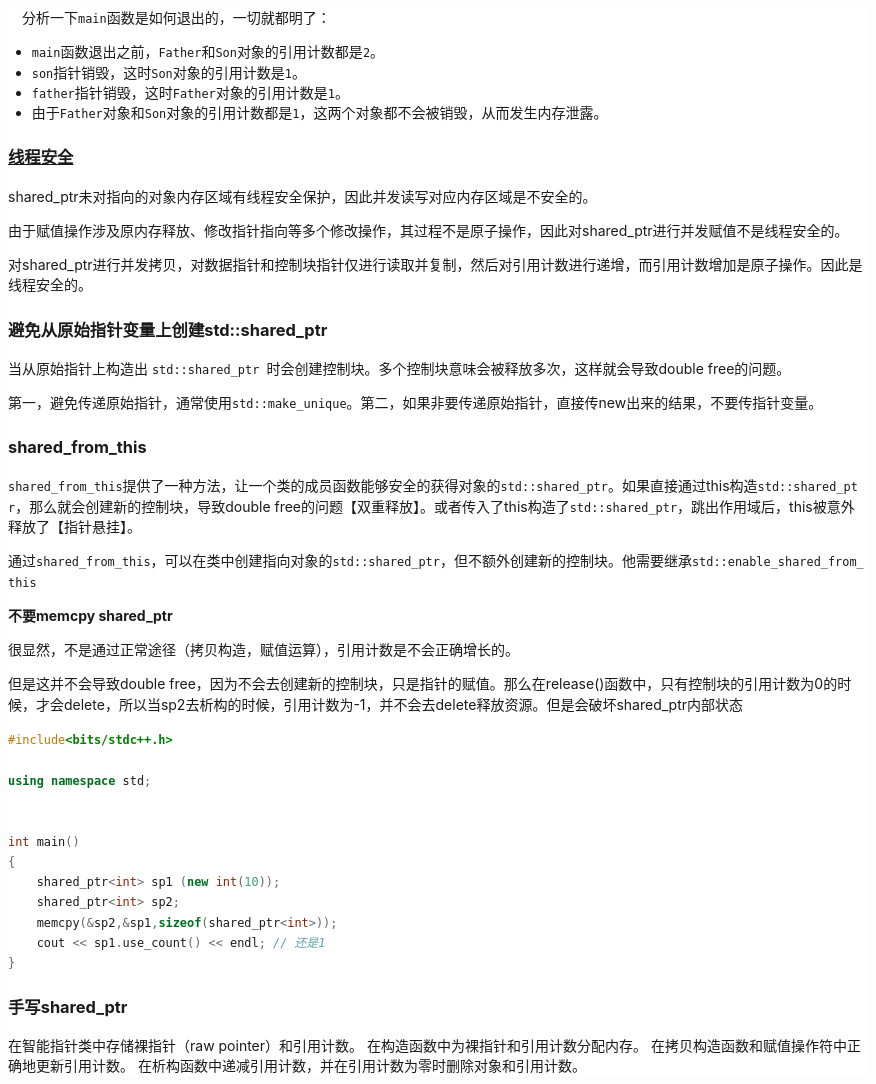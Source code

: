 　分析一下`main`函数是如何退出的，一切就都明了：

- `main`函数退出之前，`Father`和`Son`对象的引用计数都是`2`。
- `son`指针销毁，这时`Son`对象的引用计数是`1`。
- `father`指针销毁，这时`Father`对象的引用计数是`1`。
- 由于`Father`对象和`Son`对象的引用计数都是`1`，这两个对象都不会被销毁，从而发生内存泄露。

### [线程安全](https://juejin.cn/post/7303739610055491636)

shared_ptr未对指向的对象内存区域有线程安全保护，因此并发读写对应内存区域是不安全的。

由于赋值操作涉及原内存释放、修改指针指向等多个修改操作，其过程不是原子操作，因此对shared_ptr进行并发赋值不是线程安全的。

对shared_ptr进行并发拷贝，对数据指针和控制块指针仅进行读取并复制，然后对引用计数进行递增，而引用计数增加是原子操作。因此是线程安全的。

### 避免从原始指针变量上创建std::shared_ptr

当从原始指针上构造出 `std::shared_ptr `时会创建控制块。多个控制块意味会被释放多次，这样就会导致double free的问题。

第一，避免传递原始指针，通常使用`std::make_unique`。第二，如果非要传递原始指针，直接传new出来的结果，不要传指针变量。

### shared_from_this

`shared_from_this`提供了一种方法，让一个类的成员函数能够安全的获得对象的`std::shared_ptr`。如果直接通过this构造`std::shared_ptr`，那么就会创建新的控制块，导致double free的问题【双重释放】。或者传入了this构造了`std::shared_ptr`，跳出作用域后，this被意外释放了【指针悬挂】。

通过`shared_from_this`，可以在类中创建指向对象的`std::shared_ptr`，但不额外创建新的控制块。他需要继承`std::enable_shared_from_this`

**不要memcpy shared_ptr**

 很显然，不是通过正常途径（拷贝构造，赋值运算），引用计数是不会正确增长的。

但是这并不会导致double free，因为不会去创建新的控制块，只是指针的赋值。那么在release()函数中，只有控制块的引用计数为0的时候，才会delete，所以当sp2去析构的时候，引用计数为-1，并不会去delete释放资源。但是会破坏shared_ptr内部状态

```c++
#include<bits/stdc++.h>

using namespace std;


int main()
{
    shared_ptr<int> sp1 (new int(10));
    shared_ptr<int> sp2;
    memcpy(&sp2,&sp1,sizeof(shared_ptr<int>));
    cout << sp1.use_count() << endl; // 还是1
}
```

### 手写shared_ptr

在智能指针类中存储裸指针（raw pointer）和引用计数。
在构造函数中为裸指针和引用计数分配内存。
在拷贝构造函数和赋值操作符中正确地更新引用计数。
在析构函数中递减引用计数，并在引用计数为零时删除对象和引用计数。
